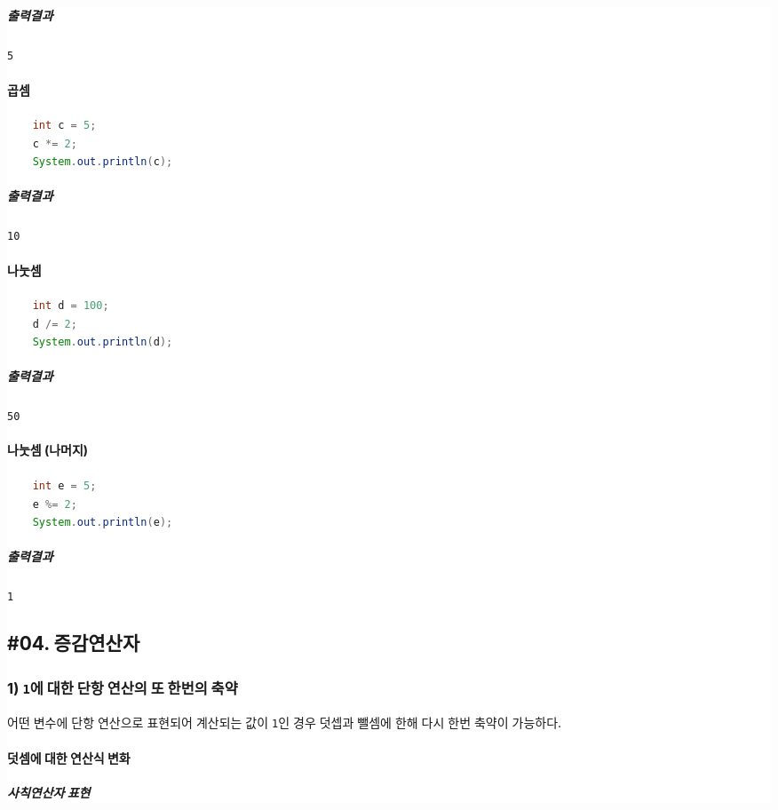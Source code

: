 ##### 출력결과

	5
	

#### 곱셈

```java
 	int c = 5;
 	c *= 2;
 	System.out.println(c);

```

##### 출력결과

	10
	

#### 나눗셈

```java
 	int d = 100;
 	d /= 2;
 	System.out.println(d);

```

##### 출력결과

	50
	

#### 나눗셈 (나머지)

```java
 	int e = 5;
 	e %= 2;
 	System.out.println(e);

```

##### 출력결과

	1
	

## #04. 증감연산자

### 1) `1`에 대한 단항 연산의 또 한번의 축약

어떤 변수에 단항 연산으로 표현되어 계산되는 값이 `1`인 경우
덧셉과 뺄셈에 한해 다시 한번 축약이 가능하다.

#### 덧셈에 대한 연산식 변화

##### 사칙연산자 표현
